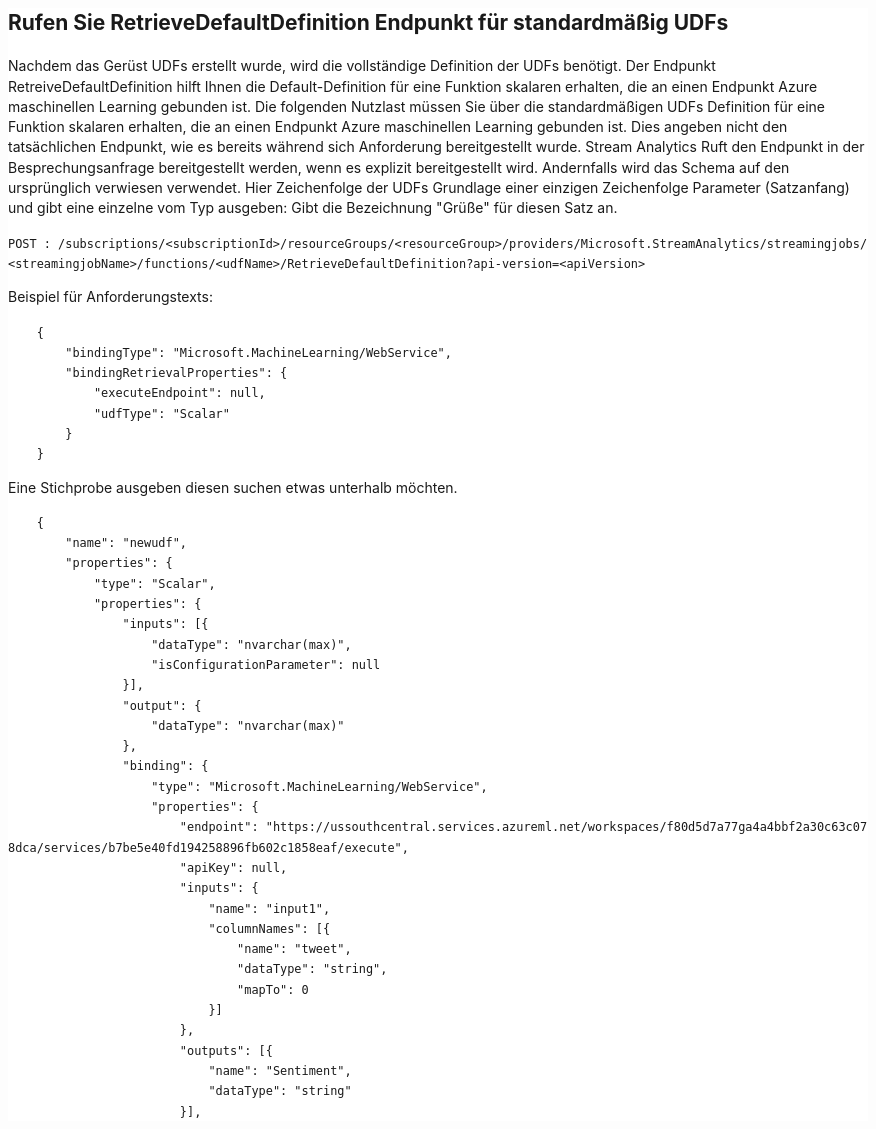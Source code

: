 ## <a name="call-retrievedefaultdefinition-endpoint-for-default-udf"></a>Rufen Sie RetrieveDefaultDefinition Endpunkt für standardmäßig UDFs

Nachdem das Gerüst UDFs erstellt wurde, wird die vollständige Definition der UDFs benötigt. Der Endpunkt RetreiveDefaultDefinition hilft Ihnen die Default-Definition für eine Funktion skalaren erhalten, die an einen Endpunkt Azure maschinellen Learning gebunden ist. Die folgenden Nutzlast müssen Sie über die standardmäßigen UDFs Definition für eine Funktion skalaren erhalten, die an einen Endpunkt Azure maschinellen Learning gebunden ist. Dies angeben nicht den tatsächlichen Endpunkt, wie es bereits während sich Anforderung bereitgestellt wurde. Stream Analytics Ruft den Endpunkt in der Besprechungsanfrage bereitgestellt werden, wenn es explizit bereitgestellt wird. Andernfalls wird das Schema auf den ursprünglich verwiesen verwendet. Hier Zeichenfolge der UDFs Grundlage einer einzigen Zeichenfolge Parameter (Satzanfang) und gibt eine einzelne vom Typ ausgeben: Gibt die Bezeichnung "Grüße" für diesen Satz an.

````
POST : /subscriptions/<subscriptionId>/resourceGroups/<resourceGroup>/providers/Microsoft.StreamAnalytics/streamingjobs/<streamingjobName>/functions/<udfName>/RetrieveDefaultDefinition?api-version=<apiVersion>
````

Beispiel für Anforderungstexts:  

````
    {
        "bindingType": "Microsoft.MachineLearning/WebService",
        "bindingRetrievalProperties": {
            "executeEndpoint": null,
            "udfType": "Scalar"
        }
    }
````

Eine Stichprobe ausgeben diesen suchen etwas unterhalb möchten.  

````
    {
        "name": "newudf",
        "properties": {
            "type": "Scalar",
            "properties": {
                "inputs": [{
                    "dataType": "nvarchar(max)",
                    "isConfigurationParameter": null
                }],
                "output": {
                    "dataType": "nvarchar(max)"
                },
                "binding": {
                    "type": "Microsoft.MachineLearning/WebService",
                    "properties": {
                        "endpoint": "https://ussouthcentral.services.azureml.net/workspaces/f80d5d7a77ga4a4bbf2a30c63c078dca/services/b7be5e40fd194258896fb602c1858eaf/execute",
                        "apiKey": null,
                        "inputs": {
                            "name": "input1",
                            "columnNames": [{
                                "name": "tweet",
                                "dataType": "string",
                                "mapTo": 0
                            }]
                        },
                        "outputs": [{
                            "name": "Sentiment",
                            "dataType": "string"
                        }],
````